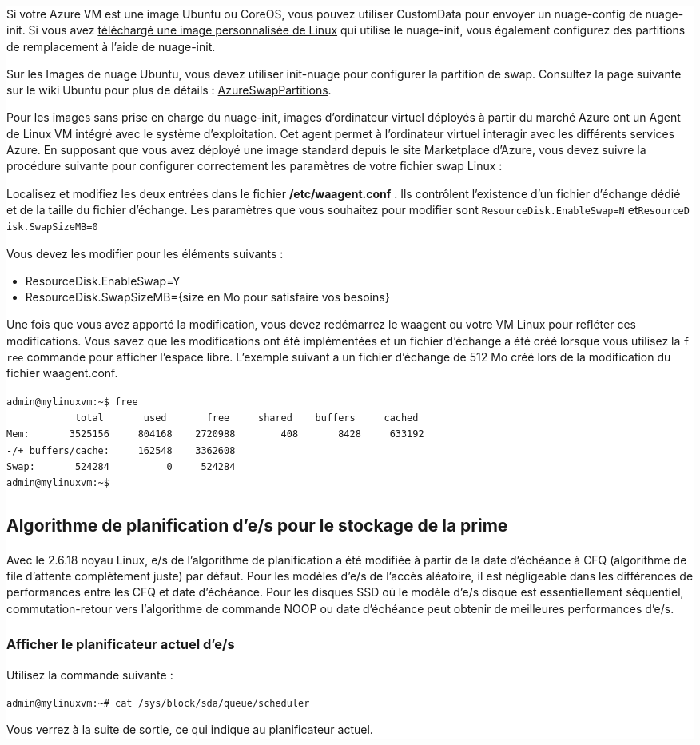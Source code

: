 Si votre Azure VM est une image Ubuntu ou CoreOS, vous pouvez utiliser CustomData pour envoyer un nuage-config de nuage-init. Si vous avez [téléchargé une image personnalisée de Linux](virtual-machines-linux-upload-vhd.md) qui utilise le nuage-init, vous également configurez des partitions de remplacement à l’aide de nuage-init.

Sur les Images de nuage Ubuntu, vous devez utiliser init-nuage pour configurer la partition de swap. Consultez la page suivante sur le wiki Ubuntu pour plus de détails : [AzureSwapPartitions](https://wiki.ubuntu.com/AzureSwapPartitions).

Pour les images sans prise en charge du nuage-init, images d’ordinateur virtuel déployés à partir du marché Azure ont un Agent de Linux VM intégré avec le système d’exploitation. Cet agent permet à l’ordinateur virtuel interagir avec les différents services Azure. En supposant que vous avez déployé une image standard depuis le site Marketplace d’Azure, vous devez suivre la procédure suivante pour configurer correctement les paramètres de votre fichier swap Linux :

Localisez et modifiez les deux entrées dans le fichier **/etc/waagent.conf** . Ils contrôlent l’existence d’un fichier d’échange dédié et de la taille du fichier d’échange. Les paramètres que vous souhaitez pour modifier sont `ResourceDisk.EnableSwap=N` et`ResourceDisk.SwapSizeMB=0` 

Vous devez les modifier pour les éléments suivants :

* ResourceDisk.EnableSwap=Y
* ResourceDisk.SwapSizeMB={size en Mo pour satisfaire vos besoins} 

Une fois que vous avez apporté la modification, vous devez redémarrez le waagent ou votre VM Linux pour refléter ces modifications.  Vous savez que les modifications ont été implémentées et un fichier d’échange a été créé lorsque vous utilisez la `free` commande pour afficher l’espace libre. L’exemple suivant a un fichier d’échange de 512 Mo créé lors de la modification du fichier waagent.conf.

    admin@mylinuxvm:~$ free
                total       used       free     shared    buffers     cached
    Mem:       3525156     804168    2720988        408       8428     633192
    -/+ buffers/cache:     162548    3362608
    Swap:       524284          0     524284
    admin@mylinuxvm:~$
 
## <a name="io-scheduling-algorithm-for-premium-storage"></a>Algorithme de planification d’e/s pour le stockage de la prime

Avec le 2.6.18 noyau Linux, e/s de l’algorithme de planification a été modifiée à partir de la date d’échéance à CFQ (algorithme de file d’attente complètement juste) par défaut. Pour les modèles d’e/s de l’accès aléatoire, il est négligeable dans les différences de performances entre les CFQ et date d’échéance.  Pour les disques SSD où le modèle d’e/s disque est essentiellement séquentiel, commutation-retour vers l’algorithme de commande NOOP ou date d’échéance peut obtenir de meilleures performances d’e/s.

### <a name="view-the-current-io-scheduler"></a>Afficher le planificateur actuel d’e/s

Utilisez la commande suivante :  

    admin@mylinuxvm:~# cat /sys/block/sda/queue/scheduler

Vous verrez à la suite de sortie, ce qui indique au planificateur actuel.  
